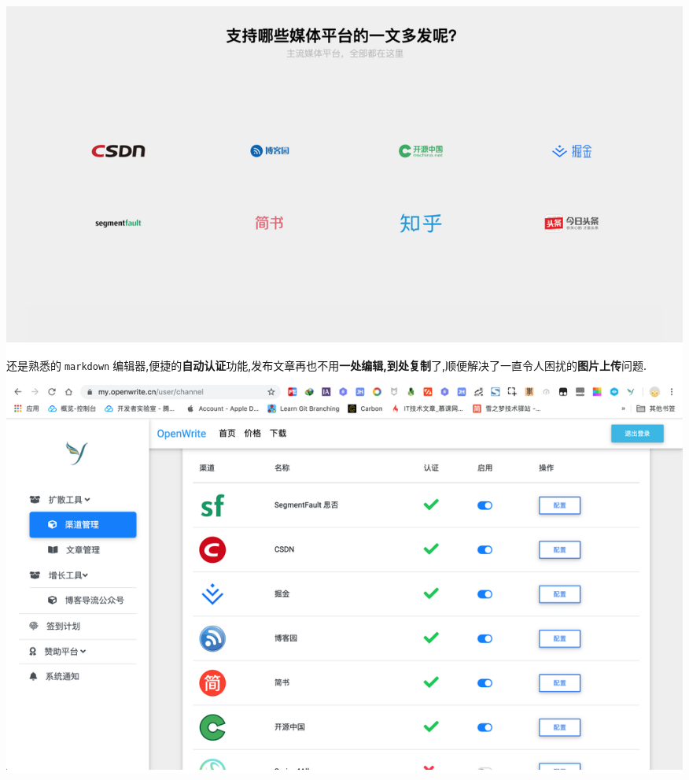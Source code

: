 ![gitbook-openwrite-office.png](../images/gitbook-openwrite-office.png)

还是熟悉的 `markdown` 编辑器,便捷的**自动认证**功能,发布文章再也不用**一处编辑,到处复制**了,顺便解决了一直令人困扰的**图片上传**问题.

![gitbook-openwrite-preview.png](../images/gitbook-openwrite-preview.png)
